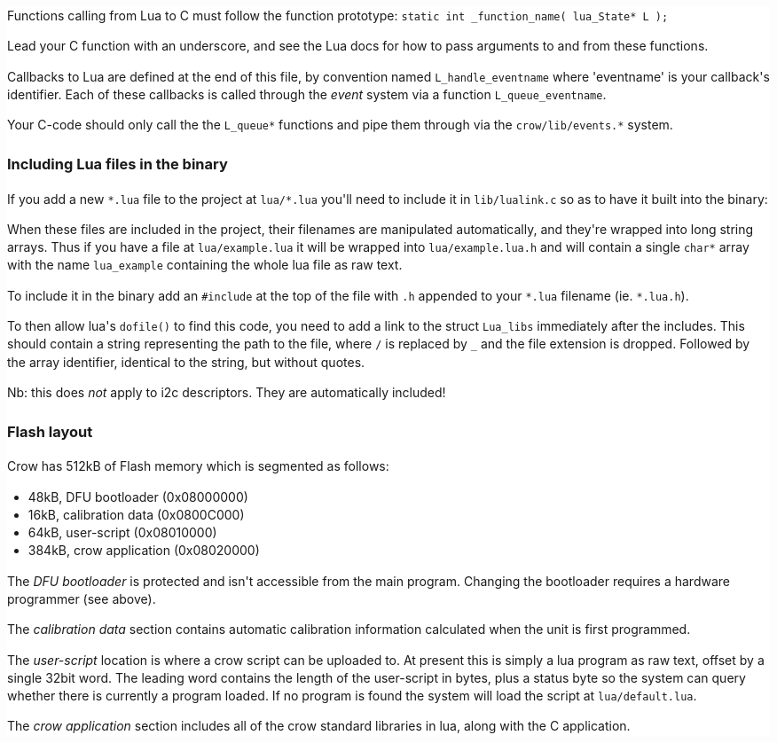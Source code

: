 Functions calling from Lua to C must follow the function prototype:
`static int _function_name( lua_State* L );`

Lead your C function with an underscore, and see the Lua docs for how to pass
arguments to and from these functions.

Callbacks to Lua are defined at the end of this file, by convention named
`L_handle_eventname` where 'eventname' is your callback's identifier. Each of these
callbacks is called through the *event* system via a function `L_queue_eventname`.

Your C-code should only call the the `L_queue*` functions and pipe them through via
the `crow/lib/events.*` system.

### Including Lua files in the binary

If you add a new `*.lua` file to the project at `lua/*.lua` you'll need to include
it in `lib/lualink.c` so as to have it built into the binary:

When these files are included in the project, their filenames are manipulated
automatically, and they're wrapped into long string arrays. Thus if you have a file
at `lua/example.lua` it will be wrapped into `lua/example.lua.h` and will contain a
single `char*` array with the name `lua_example` containing the whole lua file
as raw text.

To include it in the binary add an `#include` at the top of the file with `.h`
appended to your `*.lua` filename (ie. `*.lua.h`).

To then allow lua's `dofile()` to find this code, you need to add a link to
the struct `Lua_libs` immediately after the includes.
    This should contain a string representing the path to the file, where `/` is
    replaced by `_` and the file extension is dropped. Followed by the array
    identifier, identical to the string, but without quotes.

Nb: this does *not* apply to i2c descriptors. They are automatically included!

### Flash layout

Crow has 512kB of Flash memory which is segmented as follows:
- 48kB, DFU bootloader (0x08000000)
- 16kB, calibration data (0x0800C000)
- 64kB, user-script (0x08010000)
- 384kB, crow application (0x08020000)

The *DFU bootloader* is protected and isn't accessible from the main program.
Changing the bootloader requires a hardware programmer (see above).

The *calibration data* section contains automatic calibration information calculated
when the unit is first programmed.

The *user-script* location is where a crow script can be uploaded to. At present
this is simply a lua program as raw text, offset by a single 32bit word. The leading
word contains the length of the user-script in bytes, plus a status byte so the
system can query whether there is currently a program loaded. If no program is found
the system will load the script at `lua/default.lua`.

The *crow application* section includes all of the crow standard libraries in lua,
along with the C application.
